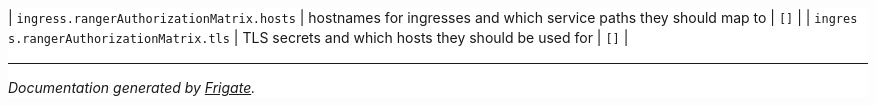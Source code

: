 | `ingress.rangerAuthorizationMatrix.hosts` | hostnames for ingresses and which service paths they should map to | `[]` |
| `ingress.rangerAuthorizationMatrix.tls` | TLS secrets and which hosts they should be used for | `[]` |



---
_Documentation generated by [Frigate](https://frigate.readthedocs.io)._

